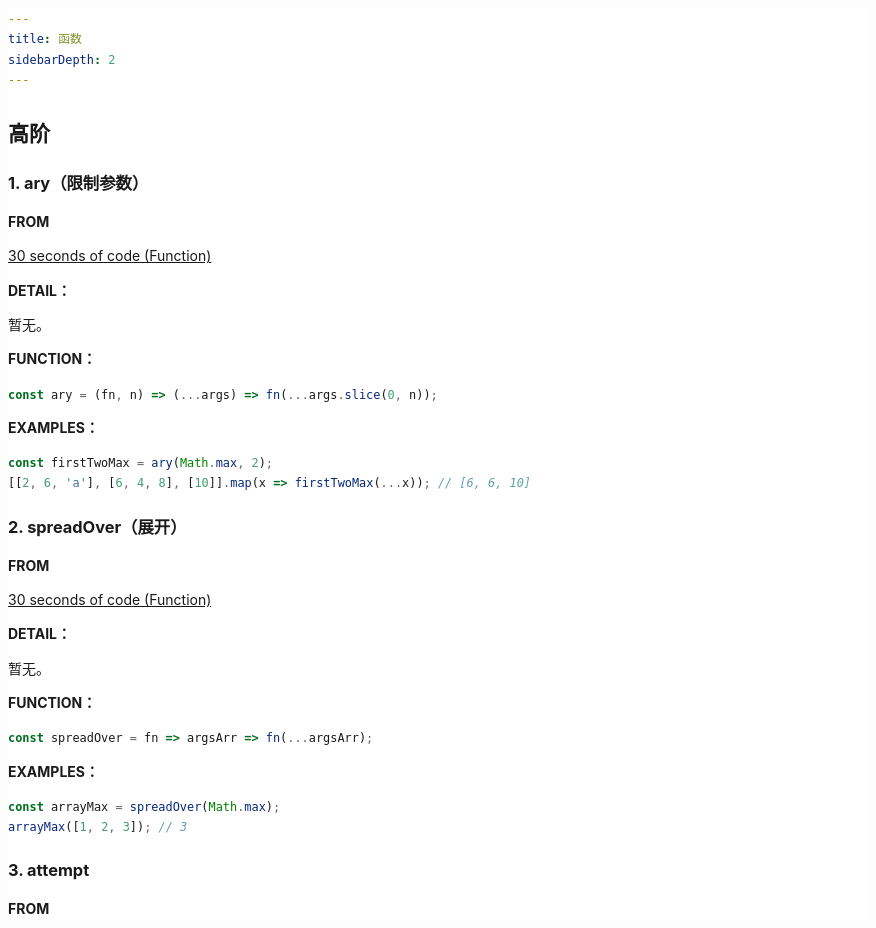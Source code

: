 ```yaml
---
title: 函数
sidebarDepth: 2
---
```


## 高阶

### 1. ary（限制参数）

**FROM**

[30 seconds of code (Function)](https://www.30secondsofcode.org/tag/function)

**DETAIL：**

暂无。

**FUNCTION：**

```js
const ary = (fn, n) => (...args) => fn(...args.slice(0, n));
```

**EXAMPLES：**

```js
const firstTwoMax = ary(Math.max, 2);
[[2, 6, 'a'], [6, 4, 8], [10]].map(x => firstTwoMax(...x)); // [6, 6, 10]
```

### 2. spreadOver（展开）

**FROM**

[30 seconds of code (Function)](https://www.30secondsofcode.org/tag/function)

**DETAIL：**

暂无。

**FUNCTION：**

```js
const spreadOver = fn => argsArr => fn(...argsArr);
```

**EXAMPLES：**

```js
const arrayMax = spreadOver(Math.max);
arrayMax([1, 2, 3]); // 3
```

### 3. attempt

**FROM**
